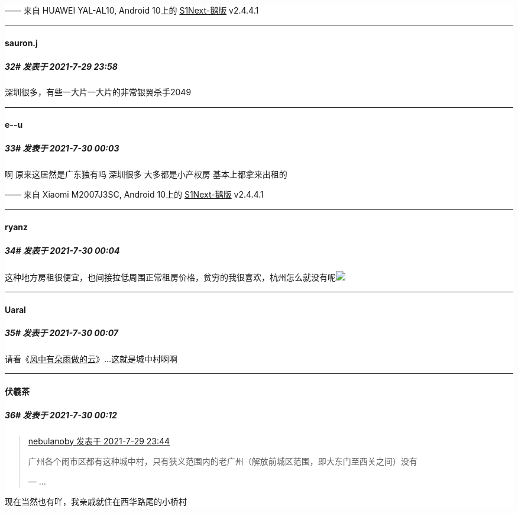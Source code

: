 —— 来自 HUAWEI YAL-AL10, Android 10上的 [S1Next-鹅版](https://github.com/ykrank/S1-Next/releases) v2.4.4.1


*****

####  sauron.j  
##### 32#       发表于 2021-7-29 23:58


深圳很多，有些一大片一大片的非常银翼杀手2049


*****

####  e--u  
##### 33#       发表于 2021-7-30 00:03


啊 原来这居然是广东独有吗
深圳很多 大多都是小产权房 基本上都拿来出租的

—— 来自 Xiaomi M2007J3SC, Android 10上的 [S1Next-鹅版](https://github.com/ykrank/S1-Next/releases) v2.4.4.1


*****

####  ryanz  
##### 34#       发表于 2021-7-30 00:04


这种地方房租很便宜，也间接拉低周围正常租房价格，贫穷的我很喜欢，杭州怎么就没有呢<img src="https://static.saraba1st.com/image/smiley/face2017/001.png" referrerpolicy="no-referrer">


*****

####  Uaral  
##### 35#       发表于 2021-7-30 00:07


请看《[风中有朵雨做的云](https://movie.douban.com/subject/26728669/)》...这就是城中村啊啊


*****

####  伏羲茶  
##### 36#       发表于 2021-7-30 00:12


<blockquote><a href="httphttps://bbs.saraba1st.com/2b/forum.php?mod=redirect&amp;goto=findpost&amp;pid=52157143&amp;ptid=2018088" target="_blank">nebulanoby 发表于 2021-7-29 23:44</a>

广州各个闹市区都有这种城中村，只有狭义范围内的老广州（解放前城区范围，即大东门至西关之间）没有


— ...</blockquote>
现在当然也有吖，我亲戚就住在西华路尾的小桥村
